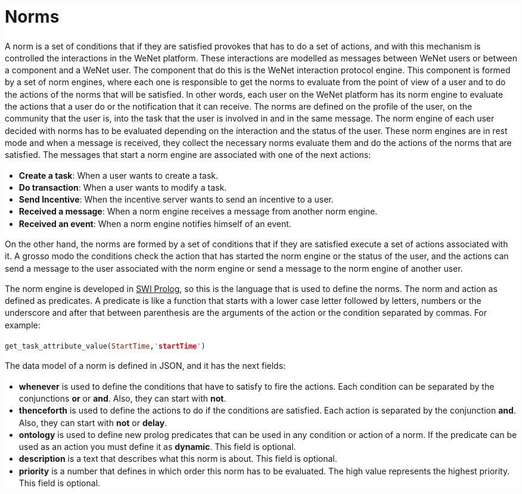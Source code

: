 # Norms

A norm is a set of conditions that if they are satisfied provokes that has to do a set of actions,
and with this mechanism is controlled the interactions in the WeNet platform. These interactions
are modelled as messages between WeNet users or between a component and a WeNet user. The component
that do this is the WeNet interaction protocol engine. This component is formed by a set of norm engines,
where each one is responsible to get the norms to evaluate from the point of view of a user and to do
the actions of the norms that will be satisfied. In other words, each user on the WeNet platform has
its norm engine to evaluate the actions that a user do or the notification that it can receive.
The norms are defined on the profile of the user, on the community that the user is, into the task
that the user is involved in and in the same message. The norm engine of each user decided with norms
has to be evaluated depending on the interaction and the status of the user. These norm engines are
in rest mode and when a message is received, they collect the necessary norms evaluate them and do
the actions of the norms that are satisfied. The messages that start a norm engine are associated
with one of the next actions:

- **Create a task**: When a user wants to create a task.
- **Do transaction**: When a user wants to modify a task.
- **Send Incentive**: When the incentive server wants to send an incentive to a user.
- **Received a message**: When a norm engine receives a message from another norm engine.
- **Received an event**: When a norm engine notifies himself of an event.

On the other hand, the norms are formed by a set of conditions that if they are satisfied execute
a set of actions associated with it. A grosso modo the conditions check the action that has started
the norm engine or the status of the user, and the actions can send a message to the user associated
with the norm engine or send a message to the norm engine of another user.

The norm engine is developed in [SWI Prolog](https://www.swi-prolog.org/), so this is the language
that is used to define the norms. The norm and action as defined as predicates. A predicate is like
a function that starts with a lower case letter followed by letters, numbers or the underscore
and after that between parenthesis are the arguments of the action or the condition separated
by commas. For example:

```prolog
get_task_attribute_value(StartTime,'startTime')
```

The data model of a norm is defined in JSON, and it has the next fields:

- **whenever** is used to define the conditions that have to satisfy to fire the actions.
 	Each condition can be separated by the conjunctions **or** or **and**. Also, they can
 	start with **not**.
- **thenceforth** is used to define the actions to do if the conditions are satisfied.
 	Each action is separated by the conjunction **and**. Also, they can start with **not**
 	or **delay**.
- **ontology** is used to define new prolog predicates that can be used in any condition
   or action of a norm. If the predicate can be used as an action you must define it as **dynamic**.
   This field is optional.
- **description** is a text that describes what this norm is about. This field is optional.
- **priority** is a number that defines in which order this norm has to be evaluated.
   The high value represents the highest priority. This field is optional.
